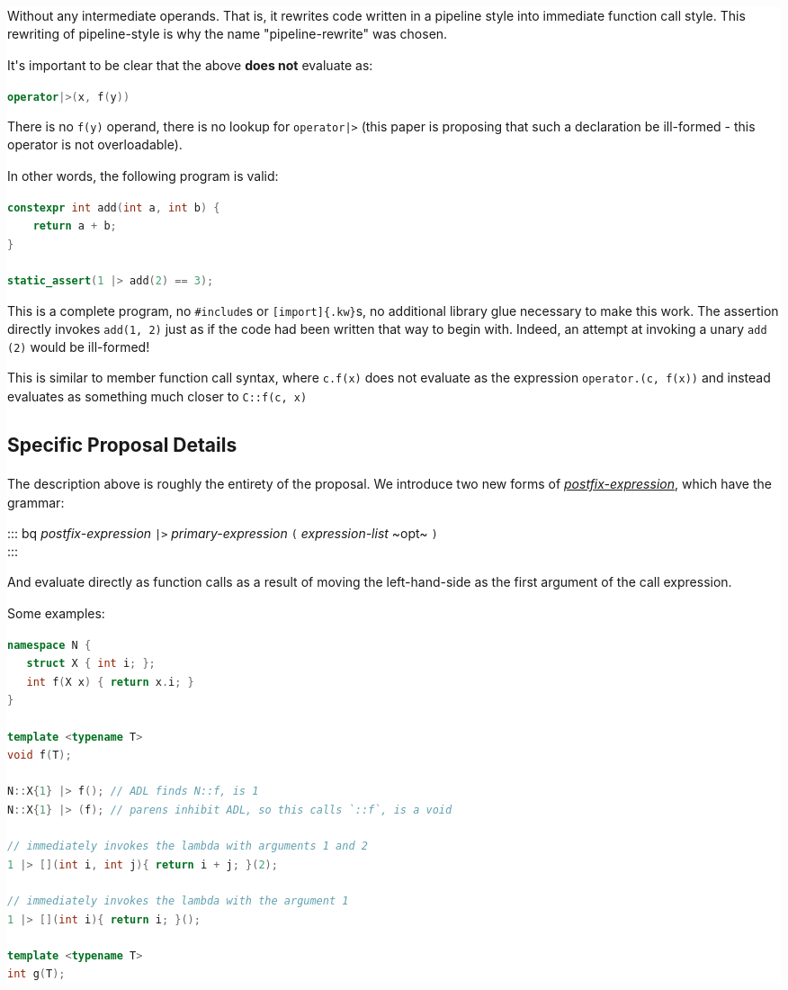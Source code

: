 Without any intermediate operands. That is, it rewrites code written in a
pipeline style into immediate function call style. This rewriting of pipeline-style
is why the name "pipeline-rewrite" was chosen. 

It's important to be clear that the above **does not** evaluate as:

```cpp
operator|>(x, f(y))
```

There is no `f(y)` operand, there is no lookup for `operator|>` (this paper
is proposing that such a declaration be ill-formed - this operator is not
overloadable).

In other words, the following program is valid:

```cpp
constexpr int add(int a, int b) {
    return a + b;
}

static_assert(1 |> add(2) == 3);
```

This is a complete program, no `#include`s or <code>[import]{.kw}</code>s, no additional library
glue necessary to make this work. The assertion directly invokes `add(1, 2)`
just as if the code had been written that way to begin with. Indeed, an
attempt at invoking a unary `add(2)` would be ill-formed!

This is similar to member function call syntax, where `c.f(x)` does not evaluate
as the expression `operator.(c, f(x))` and instead evaluates as something much
closer to `C::f(c, x)`

## Specific Proposal Details

The description above is roughly the entirety of the proposal. We introduce two
new forms of [_postfix-expression_](http://eel.is/c++draft/expr#nt:postfix-expression),
which have the grammar:

::: bq
_postfix-expression_ `|>` _primary-expression_ `(` _expression-list_ ~opt~ `)`  
:::

And evaluate directly as function calls as a result of moving the left-hand-side
as the first argument of the call expression. 

Some examples:

```cpp
namespace N {
   struct X { int i; };
   int f(X x) { return x.i; }
}

template <typename T>
void f(T);

N::X{1} |> f(); // ADL finds N::f, is 1
N::X{1} |> (f); // parens inhibit ADL, so this calls `::f`, is a void

// immediately invokes the lambda with arguments 1 and 2
1 |> [](int i, int j){ return i + j; }(2);

// immediately invokes the lambda with the argument 1
1 |> [](int i){ return i; }();

template <typename T>
int g(T);

```